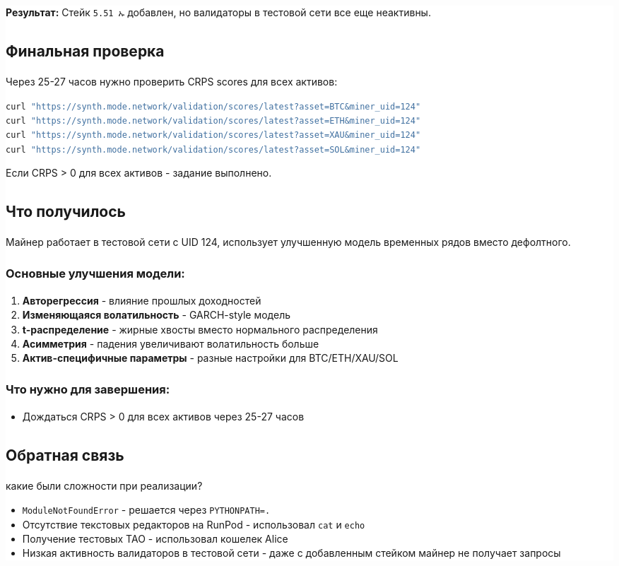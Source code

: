 **Результат:** Стейк `5.51 ኡ` добавлен, но валидаторы в тестовой сети все еще неактивны.

## Финальная проверка

Через 25-27 часов нужно проверить CRPS scores для всех активов:

```bash
curl "https://synth.mode.network/validation/scores/latest?asset=BTC&miner_uid=124"
curl "https://synth.mode.network/validation/scores/latest?asset=ETH&miner_uid=124"  
curl "https://synth.mode.network/validation/scores/latest?asset=XAU&miner_uid=124"
curl "https://synth.mode.network/validation/scores/latest?asset=SOL&miner_uid=124"
```

Если CRPS > 0 для всех активов - задание выполнено.

## Что получилось

Майнер работает в тестовой сети с UID 124, использует улучшенную модель временных рядов вместо дефолтного.

### Основные улучшения модели:
1. **Авторегрессия** - влияние прошлых доходностей
2. **Изменяющаяся волатильность** - GARCH-style модель  
3. **t-распределение** - жирные хвосты вместо нормального распределения
4. **Асимметрия** - падения увеличивают волатильность больше
5. **Актив-специфичные параметры** - разные настройки для BTC/ETH/XAU/SOL

### Что нужно для завершения:
- Дождаться CRPS > 0 для всех активов через 25-27 часов


## Обратная связь
какие были сложности при реализации?
- `ModuleNotFoundError` - решается через `PYTHONPATH=.`
- Отсутствие текстовых редакторов на RunPod - использовал `cat` и `echo`
- Получение тестовых TAO - использовал кошелек Alice
- Низкая активность валидаторов в тестовой сети - даже с добавленным стейком майнер не получает запросы
